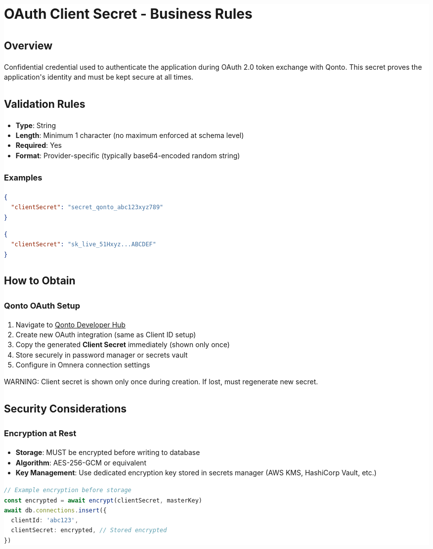 # OAuth Client Secret - Business Rules

## Overview

Confidential credential used to authenticate the application during OAuth 2.0 token exchange with Qonto. This secret proves the application's identity and must be kept secure at all times.

## Validation Rules

- **Type**: String
- **Length**: Minimum 1 character (no maximum enforced at schema level)
- **Required**: Yes
- **Format**: Provider-specific (typically base64-encoded random string)

### Examples

```json
{
  "clientSecret": "secret_qonto_abc123xyz789"
}
```

```json
{
  "clientSecret": "sk_live_51Hxyz...ABCDEF"
}
```

## How to Obtain

### Qonto OAuth Setup

1. Navigate to [Qonto Developer Hub](https://qonto.com/developers)
2. Create new OAuth integration (same as Client ID setup)
3. Copy the generated **Client Secret** immediately (shown only once)
4. Store securely in password manager or secrets vault
5. Configure in Omnera connection settings

WARNING: Client secret is shown only once during creation. If lost, must regenerate new secret.

## Security Considerations

### Encryption at Rest

- **Storage**: MUST be encrypted before writing to database
- **Algorithm**: AES-256-GCM or equivalent
- **Key Management**: Use dedicated encryption key stored in secrets manager (AWS KMS, HashiCorp Vault, etc.)

```typescript
// Example encryption before storage
const encrypted = await encrypt(clientSecret, masterKey)
await db.connections.insert({
  clientId: 'abc123',
  clientSecret: encrypted, // Stored encrypted
})
```
